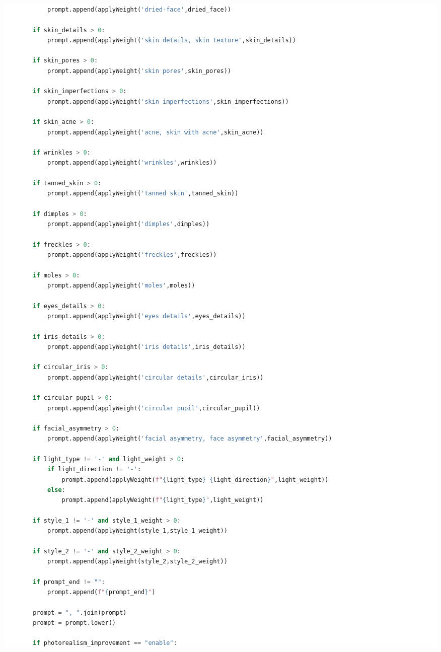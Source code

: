 ```python
            prompt.append(applyWeight('dried-face',dried_face))

        if skin_details > 0:
            prompt.append(applyWeight('skin details, skin texture',skin_details))

        if skin_pores > 0:
            prompt.append(applyWeight('skin pores',skin_pores))

        if skin_imperfections > 0:
            prompt.append(applyWeight('skin imperfections',skin_imperfections))

        if skin_acne > 0:
            prompt.append(applyWeight('acne, skin with acne',skin_acne))

        if wrinkles > 0:
            prompt.append(applyWeight('wrinkles',wrinkles))

        if tanned_skin > 0:
            prompt.append(applyWeight('tanned skin',tanned_skin))

        if dimples > 0:
            prompt.append(applyWeight('dimples',dimples))

        if freckles > 0:
            prompt.append(applyWeight('freckles',freckles))

        if moles > 0:
            prompt.append(applyWeight('moles',moles))

        if eyes_details > 0:
            prompt.append(applyWeight('eyes details',eyes_details))

        if iris_details > 0:
            prompt.append(applyWeight('iris details',iris_details))

        if circular_iris > 0:
            prompt.append(applyWeight('circular details',circular_iris))

        if circular_pupil > 0:
            prompt.append(applyWeight('circular pupil',circular_pupil))

        if facial_asymmetry > 0:
            prompt.append(applyWeight('facial asymmetry, face asymmetry',facial_asymmetry))

        if light_type != '-' and light_weight > 0:
            if light_direction != '-':
                prompt.append(applyWeight(f"{light_type} {light_direction}",light_weight))
            else:
                prompt.append(applyWeight(f"{light_type}",light_weight))

        if style_1 != '-' and style_1_weight > 0:
            prompt.append(applyWeight(style_1,style_1_weight))

        if style_2 != '-' and style_2_weight > 0:
            prompt.append(applyWeight(style_2,style_2_weight))

        if prompt_end != "":
            prompt.append(f"{prompt_end}")

        prompt = ", ".join(prompt)
        prompt = prompt.lower()

        if photorealism_improvement == "enable":
```